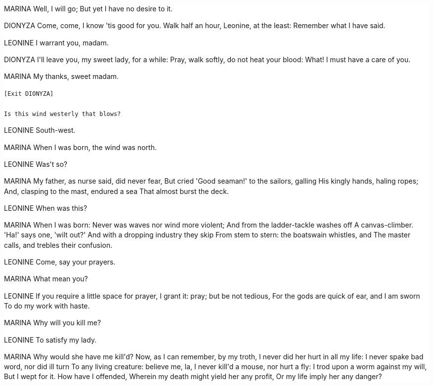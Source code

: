 MARINA	Well, I will go;
 	But yet I have no desire to it.
 
 DIONYZA	Come, come, I know 'tis good for you.
 	Walk half an hour, Leonine, at the least:
 	Remember what I have said.
 
 LEONINE	I warrant you, madam.
 
 DIONYZA	I'll leave you, my sweet lady, for a while:
 	Pray, walk softly, do not heat your blood:
 	What! I must have a care of you.
 
 MARINA	My thanks, sweet madam.
 
 	[Exit DIONYZA]
 
 	Is this wind westerly that blows?
 
 LEONINE	South-west.
 
 MARINA	When I was born, the wind was north.
 
 LEONINE	Was't so?
 
 MARINA	My father, as nurse said, did never fear,
 	But cried 'Good seaman!' to the sailors, galling
 	His kingly hands, haling ropes;
 	And, clasping to the mast, endured a sea
 	That almost burst the deck.
 
 LEONINE	When was this?
 
 MARINA	When I was born:
 	Never was waves nor wind more violent;
 	And from the ladder-tackle washes off
 	A canvas-climber. 'Ha!' says one, 'wilt out?'
 	And with a dropping industry they skip
 	From stem to stern: the boatswain whistles, and
 	The master calls, and trebles their confusion.
 
 LEONINE	Come, say your prayers.
 
 MARINA	What mean you?
 
 LEONINE	If you require a little space for prayer,
 	I grant it: pray; but be not tedious,
 	For the gods are quick of ear, and I am sworn
 	To do my work with haste.
 
 MARINA	Why will you kill me?
 
 LEONINE	To satisfy my lady.
 
 MARINA	Why would she have me kill'd?
 	Now, as I can remember, by my troth,
 	I never did her hurt in all my life:
 	I never spake bad word, nor did ill turn
 	To any living creature: believe me, la,
 	I never kill'd a mouse, nor hurt a fly:
 	I trod upon a worm against my will,
 	But I wept for it. How have I offended,
 	Wherein my death might yield her any profit,
 	Or my life imply her any danger?
 